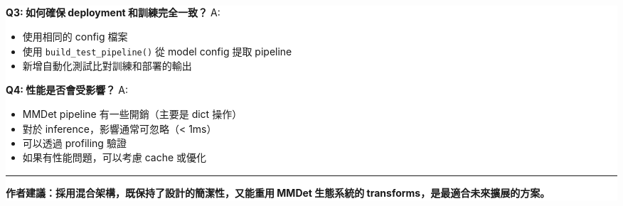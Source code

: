 **Q3: 如何確保 deployment 和訓練完全一致？**
A:
   - 使用相同的 config 檔案
   - 使用 `build_test_pipeline()` 從 model config 提取 pipeline
   - 新增自動化測試比對訓練和部署的輸出

**Q4: 性能是否會受影響？**
A:
   - MMDet pipeline 有一些開銷（主要是 dict 操作）
   - 對於 inference，影響通常可忽略（< 1ms）
   - 可以透過 profiling 驗證
   - 如果有性能問題，可以考慮 cache 或優化

---

**作者建議：採用混合架構，既保持了設計的簡潔性，又能重用 MMDet 生態系統的 transforms，是最適合未來擴展的方案。**
